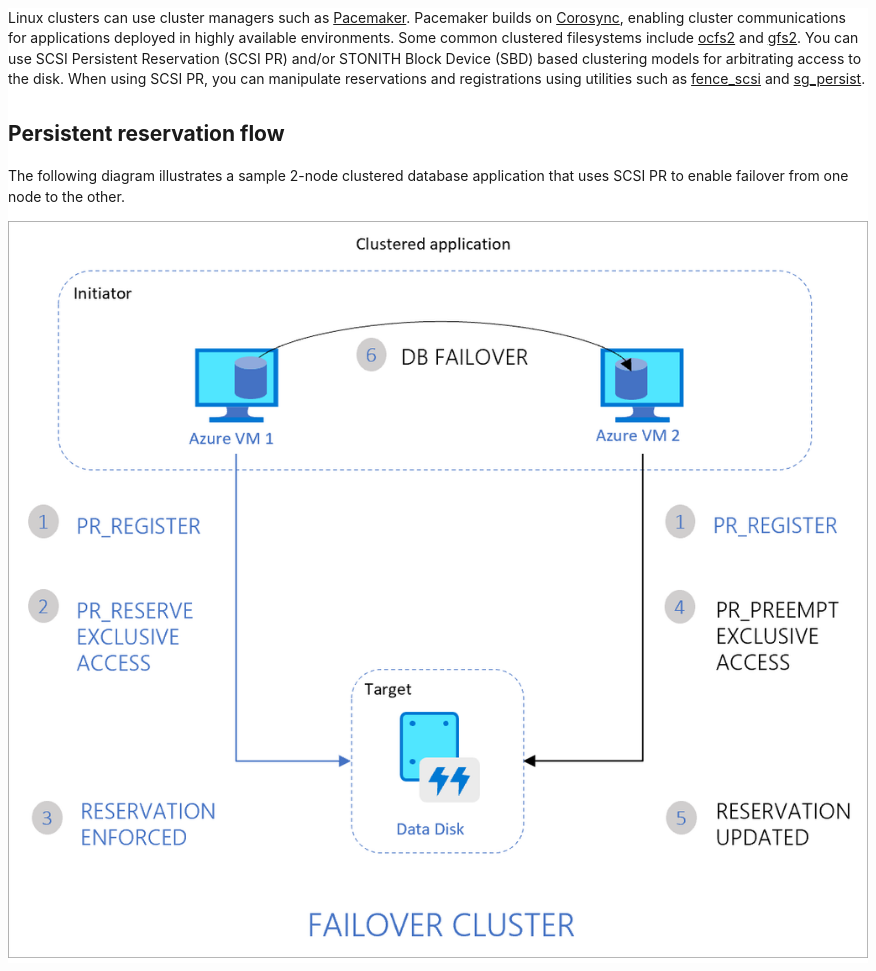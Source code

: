 Linux clusters can use cluster managers such as [Pacemaker](https://wiki.clusterlabs.org/wiki/Pacemaker). Pacemaker builds on [Corosync](http://corosync.github.io/corosync/), enabling cluster communications for applications deployed in highly available environments. Some common clustered filesystems include [ocfs2](https://oss.oracle.com/projects/ocfs2/) and [gfs2](https://access.redhat.com/documentation/en-us/red_hat_enterprise_linux/7/html/global_file_system_2/ch-overview-gfs2). You can use SCSI Persistent Reservation (SCSI PR) and/or STONITH Block Device (SBD) based clustering models for arbitrating access to the disk. When using SCSI PR, you can manipulate reservations and registrations using utilities such as [fence_scsi](http://manpages.ubuntu.com/manpages/eoan/man8/fence_scsi.8.html) and [sg_persist](https://linux.die.net/man/8/sg_persist).

## Persistent reservation flow

The following diagram illustrates a sample 2-node clustered database application that uses SCSI PR to enable failover from one node to the other.

![Two node cluster consisting of Azure VM1, VM2, and a disk shared between them. An application running on the cluster handles access to the disk.](media/virtual-machines-disks-shared-disks/shared-disk-updated-two-node-cluster-diagram.png)
